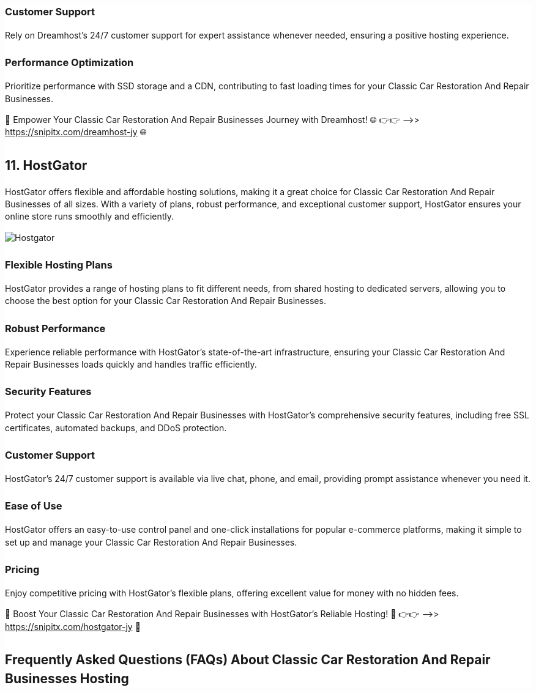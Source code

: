 ### Customer Support
Rely on Dreamhost’s 24/7 customer support for expert assistance whenever needed, ensuring a positive hosting experience.

### Performance Optimization
Prioritize performance with SSD storage and a CDN, contributing to fast loading times for your Classic Car Restoration And Repair Businesses.

🚀 Empower Your Classic Car Restoration And Repair Businesses Journey with Dreamhost! 🌐
👉👉 -->> https://snipitx.com/dreamhost-jy 🌐

## 11. HostGator

HostGator offers flexible and affordable hosting solutions, making it a great choice for Classic Car Restoration And Repair Businesses of all sizes. With a variety of plans, robust performance, and exceptional customer support, HostGator ensures your online store runs smoothly and efficiently.

![Hostgator](https://i.imgur.com/SNC0dSu.jpeg "Hostgator Hosting")

### Flexible Hosting Plans
HostGator provides a range of hosting plans to fit different needs, from shared hosting to dedicated servers, allowing you to choose the best option for your Classic Car Restoration And Repair Businesses.

### Robust Performance
Experience reliable performance with HostGator’s state-of-the-art infrastructure, ensuring your Classic Car Restoration And Repair Businesses loads quickly and handles traffic efficiently.

### Security Features
Protect your Classic Car Restoration And Repair Businesses with HostGator’s comprehensive security features, including free SSL certificates, automated backups, and DDoS protection.

### Customer Support
HostGator’s 24/7 customer support is available via live chat, phone, and email, providing prompt assistance whenever you need it.

### Ease of Use
HostGator offers an easy-to-use control panel and one-click installations for popular e-commerce platforms, making it simple to set up and manage your Classic Car Restoration And Repair Businesses.

### Pricing
Enjoy competitive pricing with HostGator’s flexible plans, offering excellent value for money with no hidden fees.

🌟 Boost Your Classic Car Restoration And Repair Businesses with HostGator’s Reliable Hosting! 🚀
👉👉 -->> https://snipitx.com/hostgator-jy 🚀

## Frequently Asked Questions (FAQs) About Classic Car Restoration And Repair Businesses Hosting
